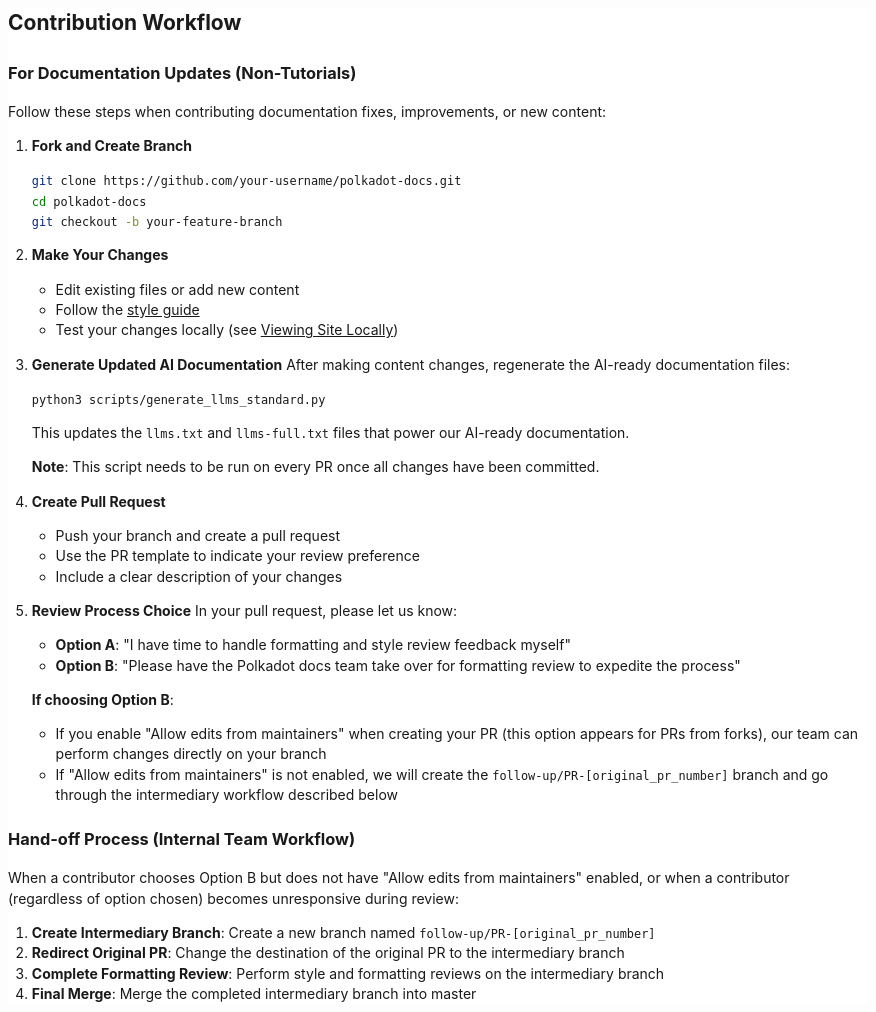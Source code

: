 ## Contribution Workflow

### For Documentation Updates (Non-Tutorials)

Follow these steps when contributing documentation fixes, improvements, or new content:

1. **Fork and Create Branch**
   ```bash
   git clone https://github.com/your-username/polkadot-docs.git
   cd polkadot-docs
   git checkout -b your-feature-branch
   ```

2. **Make Your Changes**
   - Edit existing files or add new content
   - Follow the [style guide](https://github.com/papermoonio/documentation-style-guide/blob/main/style-guide.md)
   - Test your changes locally (see [Viewing Site Locally](#viewing-site-locally))

3. **Generate Updated AI Documentation**
   After making content changes, regenerate the AI-ready documentation files:
   ```bash
   python3 scripts/generate_llms_standard.py
   ```
   This updates the `llms.txt` and `llms-full.txt` files that power our AI-ready documentation.
   
   **Note**: This script needs to be run on every PR once all changes have been committed.

4. **Create Pull Request**
   - Push your branch and create a pull request
   - Use the PR template to indicate your review preference
   - Include a clear description of your changes

5. **Review Process Choice**
   In your pull request, please let us know:
   - **Option A**: "I have time to handle formatting and style review feedback myself"
   - **Option B**: "Please have the Polkadot docs team take over for formatting review to expedite the process"

   **If choosing Option B**:
   - If you enable "Allow edits from maintainers" when creating your PR (this option appears for PRs from forks), our team can perform changes directly on your branch
   - If "Allow edits from maintainers" is not enabled, we will create the `follow-up/PR-[original_pr_number]` branch and go through the intermediary workflow described below

### Hand-off Process (Internal Team Workflow)

When a contributor chooses Option B but does not have "Allow edits from maintainers" enabled, or when a contributor (regardless of option chosen) becomes unresponsive during review:

1. **Create Intermediary Branch**: Create a new branch named `follow-up/PR-[original_pr_number]`
2. **Redirect Original PR**: Change the destination of the original PR to the intermediary branch
3. **Complete Formatting Review**: Perform style and formatting reviews on the intermediary branch
4. **Final Merge**: Merge the completed intermediary branch into master
